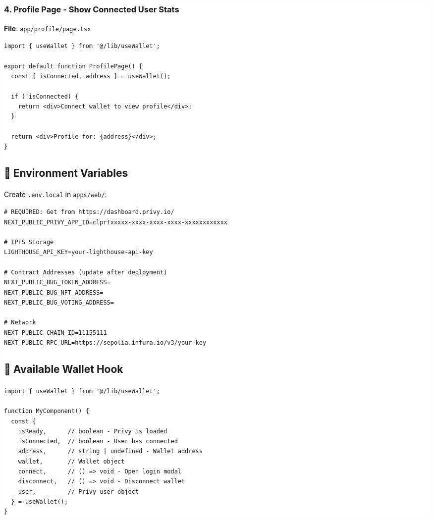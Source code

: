 ### 4. Profile Page - Show Connected User Stats
**File**: `app/profile/page.tsx`

```tsx
import { useWallet } from '@/lib/useWallet';

export default function ProfilePage() {
  const { isConnected, address } = useWallet();

  if (!isConnected) {
    return <div>Connect wallet to view profile</div>;
  }

  return <div>Profile for: {address}</div>;
}
```

## 📝 Environment Variables

Create `.env.local` in `apps/web/`:

```env
# REQUIRED: Get from https://dashboard.privy.io/
NEXT_PUBLIC_PRIVY_APP_ID=clprtxxxxx-xxxx-xxxx-xxxx-xxxxxxxxxxxx

# IPFS Storage
LIGHTHOUSE_API_KEY=your-lighthouse-api-key

# Contract Addresses (update after deployment)
NEXT_PUBLIC_BUG_TOKEN_ADDRESS=
NEXT_PUBLIC_BUG_NFT_ADDRESS=
NEXT_PUBLIC_BUG_VOTING_ADDRESS=

# Network
NEXT_PUBLIC_CHAIN_ID=11155111
NEXT_PUBLIC_RPC_URL=https://sepolia.infura.io/v3/your-key
```

## 🎯 Available Wallet Hook

```tsx
import { useWallet } from '@/lib/useWallet';

function MyComponent() {
  const {
    isReady,      // boolean - Privy is loaded
    isConnected,  // boolean - User has connected
    address,      // string | undefined - Wallet address
    wallet,       // Wallet object
    connect,      // () => void - Open login modal
    disconnect,   // () => void - Disconnect wallet
    user,         // Privy user object
  } = useWallet();
}
```

